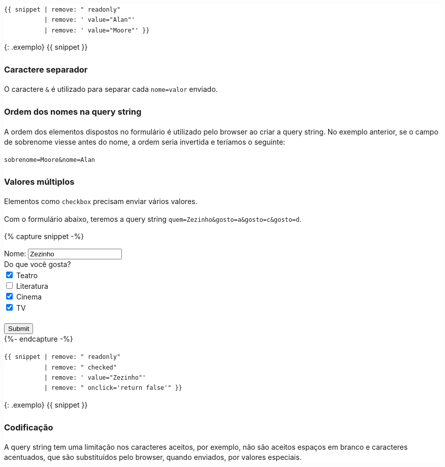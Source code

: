 ```html
{{ snippet | remove: " readonly"
           | remove: ' value="Alan"'
           | remove: ' value="Moore"' }}
```

{: .exemplo}
{{ snippet }}

### Caractere separador

O caractere `&` é utilizado para separar cada `nome=valor` enviado.

### Ordem dos nomes na query string

A ordem dos elementos dispostos no formulário é utilizado pelo browser ao criar a query string. No exemplo anterior, se o campo de sobrenome viesse antes do nome, a ordem seria invertida e teríamos o seguinte:

```
sobrenome=Moore&nome=Alan
```

### Valores múltiplos

Elementos como `checkbox` precisam enviar vários valores.

Com o formulário abaixo, teremos a query string `quem=Zezinho&gosto=a&gosto=c&gosto=d`.

{% capture snippet -%}
<form>
  Nome: <input type="text" name="quem" value="Zezinho" readonly><br>
  Do que você gosta? <br>
  <input type="checkbox" value="a" name="gosto" checked onclick='return false'> Teatro <br>
  <input type="checkbox" value="b" name="gosto" onclick='return false'> Literatura     <br>
  <input type="checkbox" value="c" name="gosto" checked onclick='return false'> Cinema <br>
  <input type="checkbox" value="d" name="gosto" checked onclick='return false'> TV     <br>
  <br>
  <input type="submit">
</form>
{%- endcapture -%}

```html
{{ snippet | remove: " readonly"
           | remove: " checked"
           | remove: ' value="Zezinho"'
           | remove: " onclick='return false'" }}
```

{: .exemplo}
{{ snippet }}

### Codificação

A query string tem uma limitação nos caracteres aceitos, por exemplo, não são aceitos espaços em branco e caracteres acentuados, que são substituídos pelo browser, quando enviados, por valores especiais.
